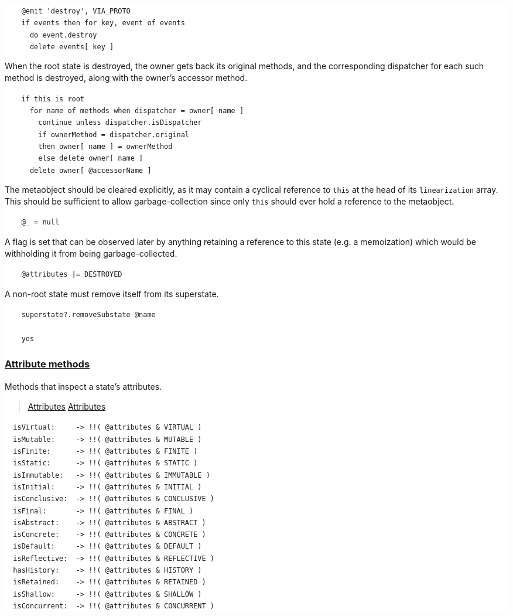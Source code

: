         @emit 'destroy', VIA_PROTO
        if events then for key, event of events
          do event.destroy
          delete events[ key ]

When the root state is destroyed, the owner gets back its original methods, and
the corresponding dispatcher for each such method is destroyed, along with the
owner’s accessor method.

        if this is root
          for name of methods when dispatcher = owner[ name ]
            continue unless dispatcher.isDispatcher
            if ownerMethod = dispatcher.original
            then owner[ name ] = ownerMethod
            else delete owner[ name ]
          delete owner[ @accessorName ]

The metaobject should be cleared explicitly, as it may contain a cyclical
reference to `this` at the head of its `linearization` array. This should be
sufficient to allow garbage-collection since only `this` should ever hold a
reference to the metaobject.

        @_ = null

A flag is set that can be observed later by anything retaining a reference to
this state (e.g. a memoization) which would be withholding it from being
garbage-collected.

        @attributes |= DESTROYED

A non-root state must remove itself from its superstate.

        superstate?.removeSubstate @name

        yes



### [Attribute methods](#state--attribute-methods)

Methods that inspect a state’s attributes.

> [Attributes](/docs/#concepts--attributes)
> [Attributes](/api/#state--attributes)

      isVirtual:     -> !!( @attributes & VIRTUAL )
      isMutable:     -> !!( @attributes & MUTABLE )
      isFinite:      -> !!( @attributes & FINITE )
      isStatic:      -> !!( @attributes & STATIC )
      isImmutable:   -> !!( @attributes & IMMUTABLE )
      isInitial:     -> !!( @attributes & INITIAL )
      isConclusive:  -> !!( @attributes & CONCLUSIVE )
      isFinal:       -> !!( @attributes & FINAL )
      isAbstract:    -> !!( @attributes & ABSTRACT )
      isConcrete:    -> !!( @attributes & CONCRETE )
      isDefault:     -> !!( @attributes & DEFAULT )
      isReflective:  -> !!( @attributes & REFLECTIVE )
      hasHistory:    -> !!( @attributes & HISTORY )
      isRetained:    -> !!( @attributes & RETAINED )
      isShallow:     -> !!( @attributes & SHALLOW )
      isConcurrent:  -> !!( @attributes & CONCURRENT )
